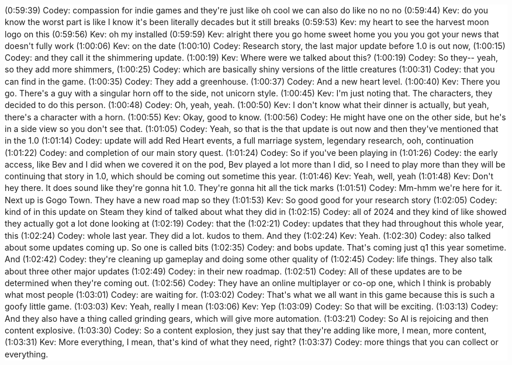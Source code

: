 (0:59:39) Codey: compassion for indie games and they're just like oh cool we can also do like no no no
(0:59:44) Kev: do you know the worst part is like I know it's been literally decades but it still breaks
(0:59:53) Kev: my heart to see the harvest moon logo on this
(0:59:56) Kev: oh my installed
(0:59:59) Kev: alright there you go home sweet home you you you got your news that doesn't fully work
(1:00:06) Kev: on the date
(1:00:10) Codey: Research story, the last major update before 1.0 is out now,
(1:00:15) Codey: and they call it the shimmering update.
(1:00:19) Kev: Where were we talked about this?
(1:00:19) Codey: So they-- yeah, so they add more shimmers,
(1:00:25) Codey: which are basically shiny versions of the little creatures
(1:00:31) Codey: that you can find in the game.
(1:00:35) Codey: They add a greenhouse.
(1:00:37) Codey: And a new heart level.
(1:00:40) Kev: There you go. There's a guy with a singular horn off to the side, not unicorn style.
(1:00:45) Kev: I'm just noting that. The characters, they decided to do this person.
(1:00:48) Codey: Oh, yeah, yeah.
(1:00:50) Kev: I don't know what their dinner is actually, but yeah, there's a character with a horn.
(1:00:55) Kev: Okay, good to know.
(1:00:56) Codey: He might have one on the other side, but he's in a side view so you don't see that.
(1:01:05) Codey: Yeah, so that is the that update is out now and then they've mentioned that in the 1.0
(1:01:14) Codey: update will add Red Heart events, a full marriage system, legendary research, ooh, continuation
(1:01:22) Codey: and completion of our main story quest.
(1:01:24) Codey: So if you've been playing in
(1:01:26) Codey: the early access, like Bev and I did when we covered it on the pod, Bev played a lot more than I did, so I need to play more than they will be continuing that story in 1.0, which should be coming out sometime this year.
(1:01:46) Kev: Yeah, well, yeah
(1:01:48) Kev: Don't hey there. It does sound like they're gonna hit 1.0. They're gonna hit all the tick marks
(1:01:51) Codey: Mm-hmm we're here for it. Next up is Gogo Town. They have a new road map so they
(1:01:53) Kev: So good good for your research story
(1:02:05) Codey: kind of in this update on Steam they kind of talked about what they did in
(1:02:15) Codey: all of 2024 and they kind of like showed they actually got a lot done looking at
(1:02:19) Codey: that the
(1:02:21) Codey: updates that they had throughout this whole year, this
(1:02:24) Codey: whole last year. They did a lot. kudos to them. And they
(1:02:24) Kev: Yeah.
(1:02:30) Codey: also talked about some updates coming up. So one is called bits
(1:02:35) Codey: and bobs update. That's coming just q1 this year sometime. And
(1:02:42) Codey: they're cleaning up gameplay and doing some other quality of
(1:02:45) Codey: life things. They also talk about three other major updates
(1:02:49) Codey: in their new roadmap.
(1:02:51) Codey: All of these updates are to be determined when they're coming out.
(1:02:56) Codey: They have an online multiplayer or co-op one, which I think is probably what most people
(1:03:01) Codey: are waiting for.
(1:03:02) Codey: That's what we all want in this game because this is such a goofy little game.
(1:03:03) Kev: Yeah, really I mean
(1:03:06) Kev: Yep
(1:03:09) Codey: So that will be exciting.
(1:03:13) Codey: And they also have a thing called grinding gears, which will give more automation.
(1:03:21) Codey: So Al is rejoicing and then content explosive.
(1:03:30) Codey: So a content explosion, they just say that they're adding like more, I mean, more content,
(1:03:31) Kev: More everything, I mean, that's kind of what they need, right?
(1:03:37) Codey: more things that you can collect or everything.